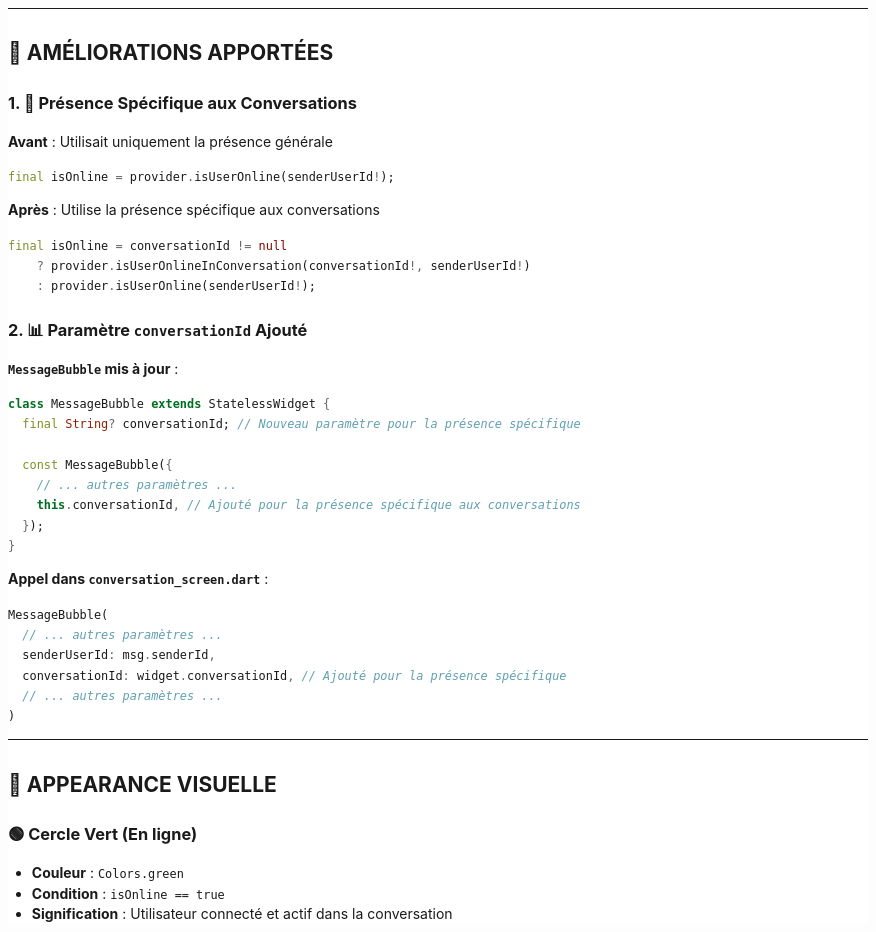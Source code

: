 ```dart
```

---

## 🔧 **AMÉLIORATIONS APPORTÉES**

### **1. 🎯 Présence Spécifique aux Conversations**

**Avant** : Utilisait uniquement la présence générale
```dart
final isOnline = provider.isUserOnline(senderUserId!);
```

**Après** : Utilise la présence spécifique aux conversations
```dart
final isOnline = conversationId != null 
    ? provider.isUserOnlineInConversation(conversationId!, senderUserId!)
    : provider.isUserOnline(senderUserId!);
```

### **2. 📊 Paramètre `conversationId` Ajouté**

**`MessageBubble` mis à jour** :
```dart
class MessageBubble extends StatelessWidget {
  final String? conversationId; // Nouveau paramètre pour la présence spécifique
  
  const MessageBubble({
    // ... autres paramètres ...
    this.conversationId, // Ajouté pour la présence spécifique aux conversations
  });
}
```

**Appel dans `conversation_screen.dart`** :
```dart
MessageBubble(
  // ... autres paramètres ...
  senderUserId: msg.senderId,
  conversationId: widget.conversationId, // Ajouté pour la présence spécifique
  // ... autres paramètres ...
)
```

---

## 🎨 **APPEARANCE VISUELLE**

### **🟢 Cercle Vert (En ligne)**
- **Couleur** : `Colors.green`
- **Condition** : `isOnline == true`
- **Signification** : Utilisateur connecté et actif dans la conversation
